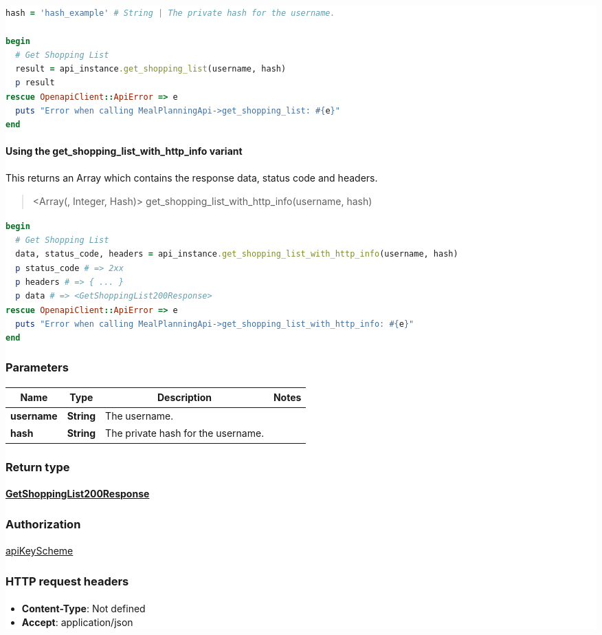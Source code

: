 ```ruby
hash = 'hash_example' # String | The private hash for the username.

begin
  # Get Shopping List
  result = api_instance.get_shopping_list(username, hash)
  p result
rescue OpenapiClient::ApiError => e
  puts "Error when calling MealPlanningApi->get_shopping_list: #{e}"
end
```

#### Using the get_shopping_list_with_http_info variant

This returns an Array which contains the response data, status code and headers.

> <Array(<GetShoppingList200Response>, Integer, Hash)> get_shopping_list_with_http_info(username, hash)

```ruby
begin
  # Get Shopping List
  data, status_code, headers = api_instance.get_shopping_list_with_http_info(username, hash)
  p status_code # => 2xx
  p headers # => { ... }
  p data # => <GetShoppingList200Response>
rescue OpenapiClient::ApiError => e
  puts "Error when calling MealPlanningApi->get_shopping_list_with_http_info: #{e}"
end
```

### Parameters

| Name | Type | Description | Notes |
| ---- | ---- | ----------- | ----- |
| **username** | **String** | The username. |  |
| **hash** | **String** | The private hash for the username. |  |

### Return type

[**GetShoppingList200Response**](GetShoppingList200Response.md)

### Authorization

[apiKeyScheme](../README.md#apiKeyScheme)

### HTTP request headers

- **Content-Type**: Not defined
- **Accept**: application/json

